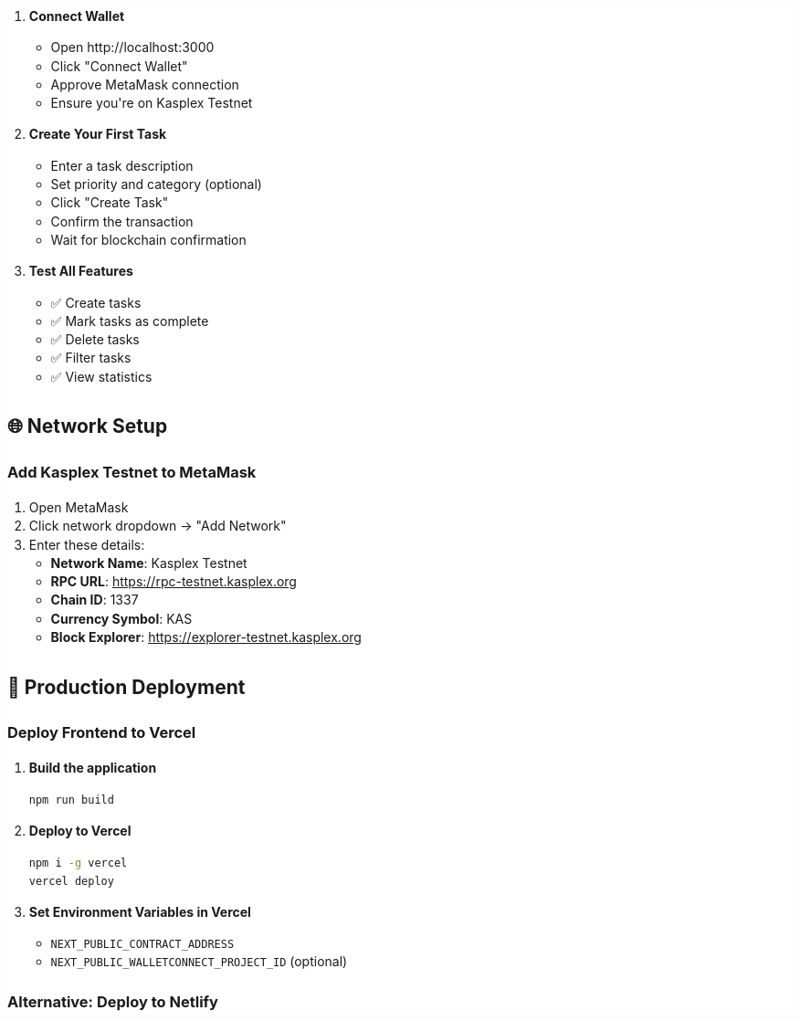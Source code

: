 1. **Connect Wallet**
   - Open http://localhost:3000
   - Click "Connect Wallet"
   - Approve MetaMask connection
   - Ensure you're on Kasplex Testnet

2. **Create Your First Task**
   - Enter a task description
   - Set priority and category (optional)
   - Click "Create Task"
   - Confirm the transaction
   - Wait for blockchain confirmation

3. **Test All Features**
   - ✅ Create tasks
   - ✅ Mark tasks as complete
   - ✅ Delete tasks
   - ✅ Filter tasks
   - ✅ View statistics

## 🌐 Network Setup

### Add Kasplex Testnet to MetaMask

1. Open MetaMask
2. Click network dropdown → "Add Network"
3. Enter these details:
   - **Network Name**: Kasplex Testnet
   - **RPC URL**: https://rpc-testnet.kasplex.org
   - **Chain ID**: 1337
   - **Currency Symbol**: KAS
   - **Block Explorer**: https://explorer-testnet.kasplex.org

## 📱 Production Deployment

### Deploy Frontend to Vercel

1. **Build the application**
   ```bash
   npm run build
   ```

2. **Deploy to Vercel**
   ```bash
   npm i -g vercel
   vercel deploy
   ```

3. **Set Environment Variables in Vercel**
   - `NEXT_PUBLIC_CONTRACT_ADDRESS`
   - `NEXT_PUBLIC_WALLETCONNECT_PROJECT_ID` (optional)

### Alternative: Deploy to Netlify
